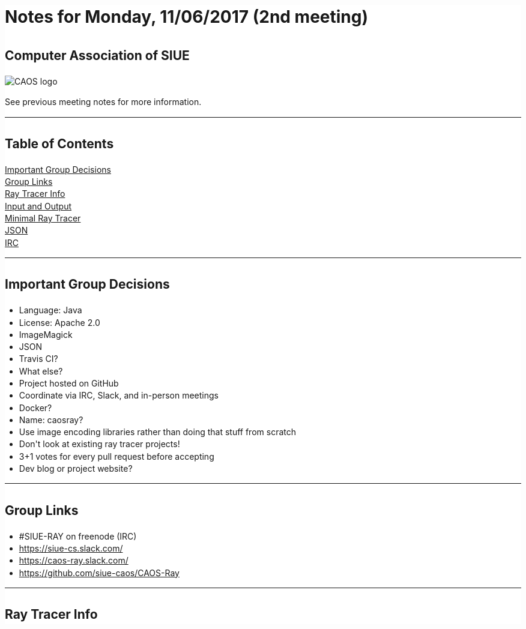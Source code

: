 # Notes for Monday, 11/06/2017 (2nd meeting)

## Computer Association of SIUE
![CAOS logo](http://caos.cs.siue.edu/wp-content/uploads/2013/08/pixelFree.png "CAOS logo")

See previous meeting notes for more information.

---

## Table of Contents
[Important Group Decisions](#important-group-decisions)  
[Group Links](#group-links)  
[Ray Tracer Info](#ray-tracer-info)  
[Input and Output](#input-and-output)  
[Minimal Ray Tracer](#minimal-ray-tracer)  
[JSON](#json)  
[IRC](#irc)

---

## Important Group Decisions
* Language: Java
* License: Apache 2.0
* ImageMagick
* JSON
* Travis CI?
* What else?
* Project hosted on GitHub
* Coordinate via IRC, Slack, and in-person meetings
* Docker?
* Name: caosray?
* Use image encoding libraries rather than doing that stuff from scratch
* Don't look at existing ray tracer projects!
* 3+1 votes for every pull request before accepting
* Dev blog or project website?


---

## Group Links
* #SIUE-RAY on freenode (IRC)
* https://siue-cs.slack.com/
* https://caos-ray.slack.com/
* https://github.com/siue-caos/CAOS-Ray

---

## Ray Tracer Info
